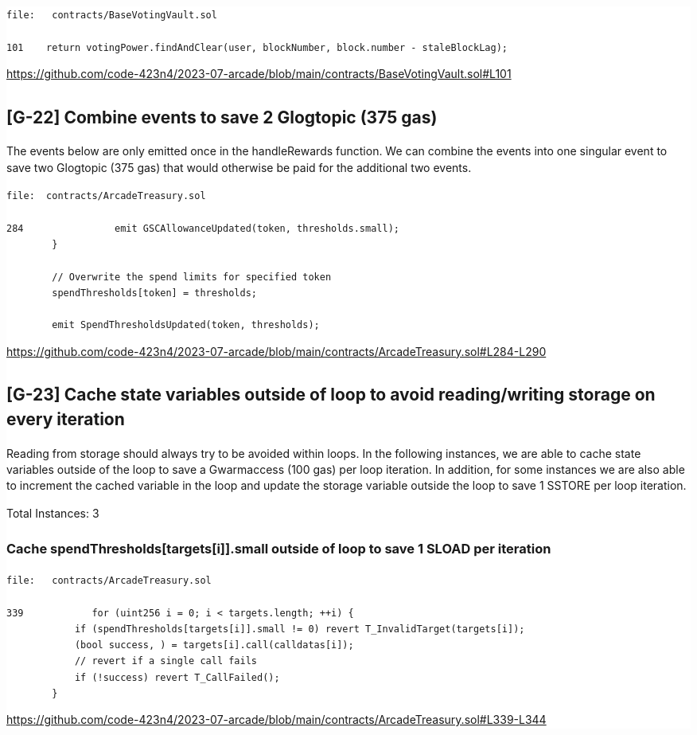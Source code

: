 ```solidity
file:   contracts/BaseVotingVault.sol

101    return votingPower.findAndClear(user, blockNumber, block.number - staleBlockLag);

```
https://github.com/code-423n4/2023-07-arcade/blob/main/contracts/BaseVotingVault.sol#L101 

## [G-22] Combine events to save 2 Glogtopic (375 gas)

The events below are only emitted once in the handleRewards function. We can combine the events into one singular event to save two Glogtopic (375 gas) that would otherwise be paid for the additional two events.

```solidity
file:  contracts/ArcadeTreasury.sol

284                emit GSCAllowanceUpdated(token, thresholds.small);
        }

        // Overwrite the spend limits for specified token
        spendThresholds[token] = thresholds;

        emit SpendThresholdsUpdated(token, thresholds);

```
https://github.com/code-423n4/2023-07-arcade/blob/main/contracts/ArcadeTreasury.sol#L284-L290

## [G-23] Cache state variables outside of loop to avoid reading/writing storage on every iteration

Reading from storage should always try to be avoided within loops. In the following instances, we are able to cache state variables outside of the loop to save a Gwarmaccess (100 gas) per loop iteration. In addition, for some instances we are also able to increment the cached variable in the loop and update the storage variable outside the loop to save 1 SSTORE per loop iteration.

Total Instances: 3

### Cache spendThresholds[targets[i]].small outside of loop to save 1 SLOAD per iteration

```solidity
file:   contracts/ArcadeTreasury.sol

339            for (uint256 i = 0; i < targets.length; ++i) {
            if (spendThresholds[targets[i]].small != 0) revert T_InvalidTarget(targets[i]);
            (bool success, ) = targets[i].call(calldatas[i]);
            // revert if a single call fails
            if (!success) revert T_CallFailed();
        }

```
https://github.com/code-423n4/2023-07-arcade/blob/main/contracts/ArcadeTreasury.sol#L339-L344
